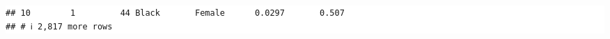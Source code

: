     ## 10        1         44 Black       Female      0.0297       0.507
    ## # ℹ 2,817 more rows
